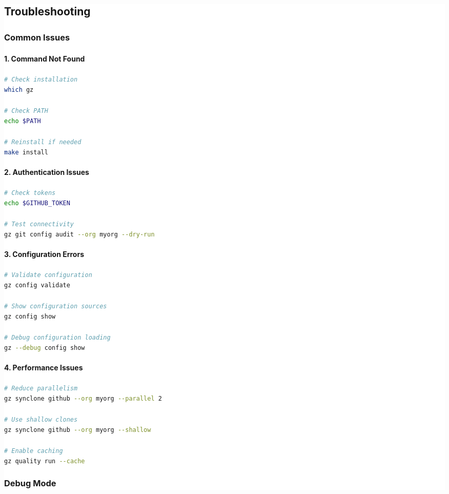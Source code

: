 ## Troubleshooting

### Common Issues

#### 1. Command Not Found

```bash
# Check installation
which gz

# Check PATH
echo $PATH

# Reinstall if needed
make install
```

#### 2. Authentication Issues

```bash
# Check tokens
echo $GITHUB_TOKEN

# Test connectivity
gz git config audit --org myorg --dry-run
```

#### 3. Configuration Errors

```bash
# Validate configuration
gz config validate

# Show configuration sources
gz config show

# Debug configuration loading
gz --debug config show
```

#### 4. Performance Issues

```bash
# Reduce parallelism
gz synclone github --org myorg --parallel 2

# Use shallow clones
gz synclone github --org myorg --shallow

# Enable caching
gz quality run --cache
```

### Debug Mode

